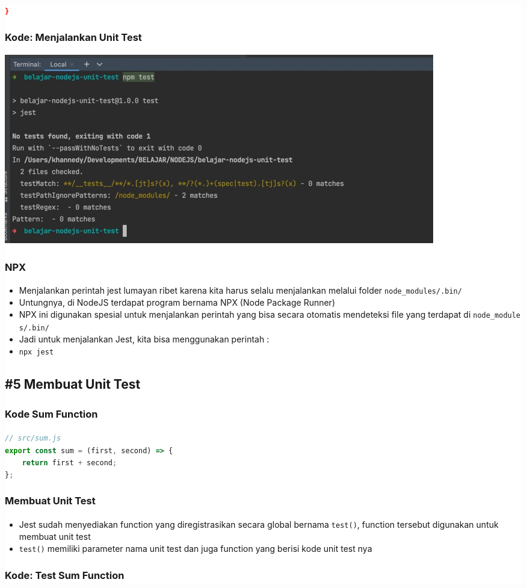 ```json
}
```

### Kode: Menjalankan Unit Test

![Kode: Menjalankan Unit Test](./images/nodejs-unit-test-08.jpg)

### NPX

- Menjalankan perintah jest lumayan ribet karena kita harus selalu menjalankan melalui folder `node_modules/.bin/`
- Untungnya, di NodeJS terdapat program bernama NPX (Node Package Runner)
- NPX ini digunakan spesial untuk menjalankan perintah yang bisa secara otomatis mendeteksi file yang terdapat di `node_modules/.bin/`
- Jadi untuk menjalankan Jest, kita bisa menggunakan perintah :
- `npx jest`

## #5 Membuat Unit Test

### Kode Sum Function

```js
// src/sum.js
export const sum = (first, second) => {
	return first + second;
};
```

### Membuat Unit Test

- Jest sudah menyediakan function yang diregistrasikan secara global bernama `test()`, function tersebut digunakan untuk membuat unit test
- `test()` memiliki parameter nama unit test dan juga function yang berisi kode unit test nya

### Kode: Test Sum Function
